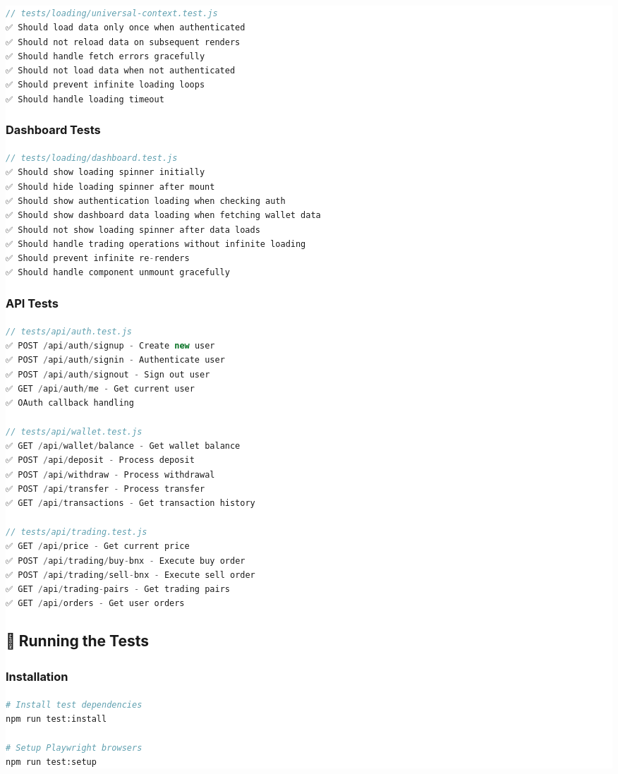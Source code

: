 ```javascript
// tests/loading/universal-context.test.js
✅ Should load data only once when authenticated
✅ Should not reload data on subsequent renders
✅ Should handle fetch errors gracefully
✅ Should not load data when not authenticated
✅ Should prevent infinite loading loops
✅ Should handle loading timeout
```

### **Dashboard Tests**

```javascript
// tests/loading/dashboard.test.js
✅ Should show loading spinner initially
✅ Should hide loading spinner after mount
✅ Should show authentication loading when checking auth
✅ Should show dashboard data loading when fetching wallet data
✅ Should not show loading spinner after data loads
✅ Should handle trading operations without infinite loading
✅ Should prevent infinite re-renders
✅ Should handle component unmount gracefully
```

### **API Tests**

```javascript
// tests/api/auth.test.js
✅ POST /api/auth/signup - Create new user
✅ POST /api/auth/signin - Authenticate user
✅ POST /api/auth/signout - Sign out user
✅ GET /api/auth/me - Get current user
✅ OAuth callback handling

// tests/api/wallet.test.js
✅ GET /api/wallet/balance - Get wallet balance
✅ POST /api/deposit - Process deposit
✅ POST /api/withdraw - Process withdrawal
✅ POST /api/transfer - Process transfer
✅ GET /api/transactions - Get transaction history

// tests/api/trading.test.js
✅ GET /api/price - Get current price
✅ POST /api/trading/buy-bnx - Execute buy order
✅ POST /api/trading/sell-bnx - Execute sell order
✅ GET /api/trading-pairs - Get trading pairs
✅ GET /api/orders - Get user orders
```

## 🚀 Running the Tests

### **Installation**
```bash
# Install test dependencies
npm run test:install

# Setup Playwright browsers
npm run test:setup
```

